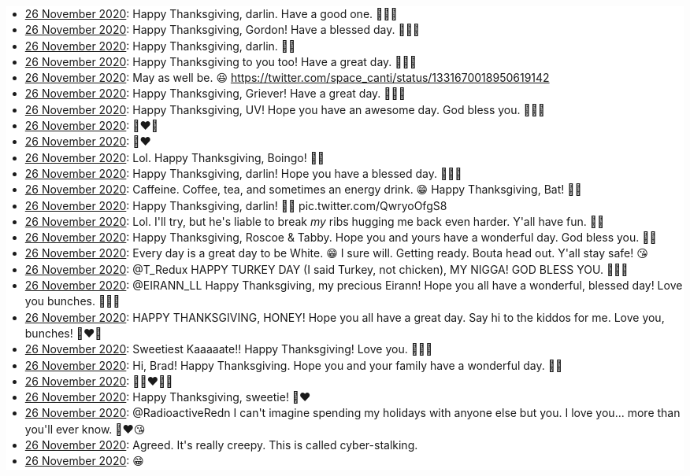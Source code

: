* [26 November 2020](https://web.archive.org/web/20201126214154/https://twitter.com/CoasterEnthuse/status/1332077051139026945): Happy Thanksgiving, darlin. Have a good one. 🤗🦃🥧
* [26 November 2020](https://web.archive.org/web/20201126213742/https://twitter.com/CoasterEnthuse/status/1332075990093340672): Happy Thanksgiving, Gordon! Have a blessed day. 🤗🦃🥧
* [26 November 2020](https://web.archive.org/web/20201126213410/https://twitter.com/CoasterEnthuse/status/1332075080990470144): Happy Thanksgiving, darlin. 🤗🦃
* [26 November 2020](https://web.archive.org/web/20201126213259/https://twitter.com/CoasterEnthuse/status/1332074852686180353): Happy Thanksgiving to you too! Have a great day. 🤗🦃🥧
* [26 November 2020](https://web.archive.org/web/20201126212419/https://twitter.com/CoasterEnthuse/status/1332072663070740481): May as well be. 😆 https://twitter.com/space_canti/status/1331670018950619142
* [26 November 2020](https://web.archive.org/web/20201126212317/https://twitter.com/CoasterEnthuse/status/1332072391317598215): Happy Thanksgiving, Griever! Have a great day. 🤗🦃🥧
* [26 November 2020](https://web.archive.org/web/20201126211501/https://twitter.com/CoasterEnthuse/status/1332070273802244096): Happy Thanksgiving, UV! Hope you have an awesome day. God bless you. 🤗🦃🥧
* [26 November 2020](https://web.archive.org/web/20201126211240/https://twitter.com/CoasterEnthuse/status/1332069715397763073): 🤗❤🦃
* [26 November 2020](https://web.archive.org/web/20201126210234/https://twitter.com/CoasterEnthuse/status/1332067130129444864): 🤗❤
* [26 November 2020](https://web.archive.org/web/20201126205916/https://twitter.com/CoasterEnthuse/status/1332066337460465666): Lol.   Happy Thanksgiving, Boingo! 🤗🦃
* [26 November 2020](https://web.archive.org/web/20201126205840/https://twitter.com/CoasterEnthuse/status/1332066172532043780): Happy Thanksgiving, darlin! Hope you have a blessed day. 🤗🦃🥧
* [26 November 2020](https://web.archive.org/web/20201126205216/https://twitter.com/CoasterEnthuse/status/1332064597948452864): Caffeine. Coffee, tea, and sometimes an energy drink. 😁  Happy Thanksgiving, Bat! 🤗🦃
* [26 November 2020](https://web.archive.org/web/20201126202528/https://twitter.com/CoasterEnthuse/status/1332057829360988164): Happy Thanksgiving, darlin! 🤗🦃 pic.twitter.com/QwryoOfgS8
* [26 November 2020](https://web.archive.org/web/20201126194249/https://twitter.com/CoasterEnthuse/status/1332047111861514244): Lol. I'll try, but he's liable to break *my* ribs hugging me back even harder.   Y'all have fun. 🤗🦃
* [26 November 2020](https://web.archive.org/web/20201126193846/https://twitter.com/CoasterEnthuse/status/1332046044058832896): Happy Thanksgiving, Roscoe & Tabby. Hope you and yours have a wonderful day. God bless you. 🦃🥧
* [26 November 2020](https://web.archive.org/web/20201126191732/https://twitter.com/CoasterEnthuse/status/1332040712125341702): Every day is a great day to be White. 😁   I sure will. Getting ready. Bouta head out. Y'all stay safe! 😘
* [26 November 2020](https://web.archive.org/web/20201126191154/https://twitter.com/CoasterEnthuse/status/1332039247650549768): @T_Redux  HAPPY TURKEY DAY (I said Turkey, not chicken), MY NIGGA! GOD BLESS YOU. 🤗🦃🥧
* [26 November 2020](https://web.archive.org/web/20201126190842/https://twitter.com/CoasterEnthuse/status/1332038507880210434): @EIRANN_LL  Happy Thanksgiving, my precious Eirann! Hope you all have a wonderful, blessed day! Love you bunches. 🦃🥧🤗
* [26 November 2020](https://web.archive.org/web/20201126190257/https://twitter.com/CoasterEnthuse/status/1332037051743662081): HAPPY THANKSGIVING, HONEY! Hope you all have a great day. Say hi to the kiddos for me. Love you, bunches! 🤗❤🦃
* [26 November 2020](https://web.archive.org/web/20201126185422/https://twitter.com/CoasterEnthuse/status/1332034908110397440): Sweetiest Kaaaaate!! Happy Thanksgiving! Love you. 🤗🦃🥧
* [26 November 2020](https://web.archive.org/web/20201126185231/https://twitter.com/CoasterEnthuse/status/1332034421969604610): Hi, Brad! Happy Thanksgiving. Hope you and your family have a wonderful day. 🤗🦃
* [26 November 2020](https://web.archive.org/web/20201126185015/https://twitter.com/CoasterEnthuse/status/1332033859865747459): 🥧🦃❤🤗😘
* [26 November 2020](https://web.archive.org/web/20201126181644/https://twitter.com/CoasterEnthuse/status/1332025395902812163): Happy Thanksgiving, sweetie! 🤗❤
* [26 November 2020](https://web.archive.org/web/20201126181544/https://twitter.com/CoasterEnthuse/status/1332025200259555331): @RadioactiveRedn  I can't imagine spending my holidays with anyone else but you. I love you... more than you'll ever know. 🦃❤😘
* [26 November 2020](https://web.archive.org/web/20201126175011/https://twitter.com/CoasterEnthuse/status/1332018724589760512): Agreed. It's really creepy. This is called cyber-stalking.
* [26 November 2020](https://web.archive.org/web/20201126174951/https://twitter.com/CoasterEnthuse/status/1332018472759463937): 😁